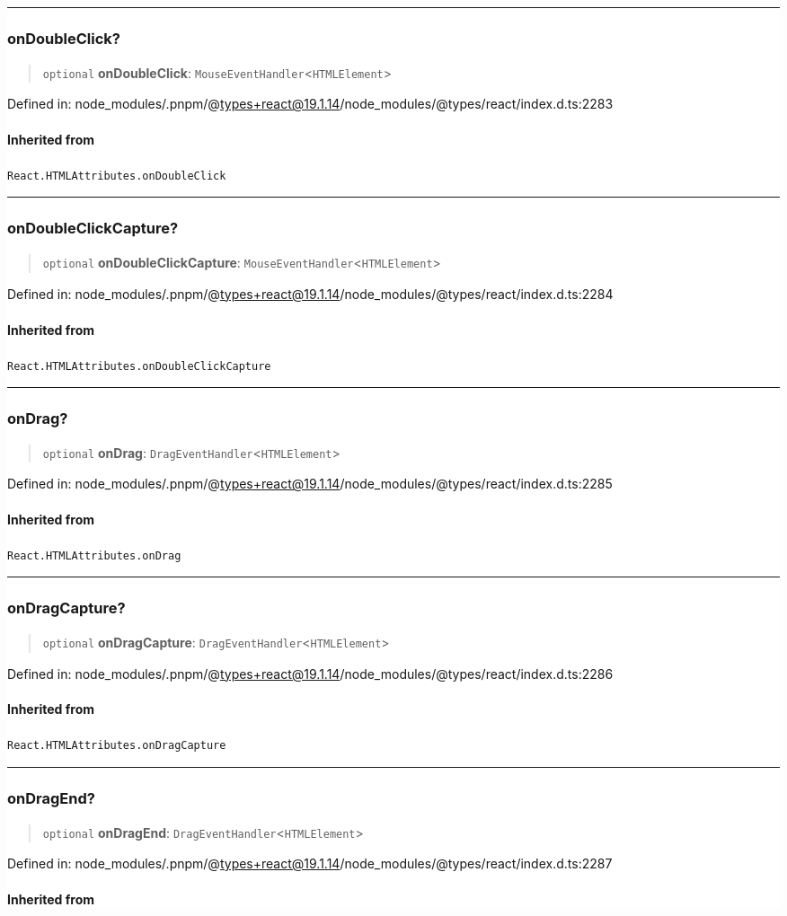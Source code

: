 ***

### onDoubleClick?

> `optional` **onDoubleClick**: `MouseEventHandler`\<`HTMLElement`\>

Defined in: node\_modules/.pnpm/@types+react@19.1.14/node\_modules/@types/react/index.d.ts:2283

#### Inherited from

`React.HTMLAttributes.onDoubleClick`

***

### onDoubleClickCapture?

> `optional` **onDoubleClickCapture**: `MouseEventHandler`\<`HTMLElement`\>

Defined in: node\_modules/.pnpm/@types+react@19.1.14/node\_modules/@types/react/index.d.ts:2284

#### Inherited from

`React.HTMLAttributes.onDoubleClickCapture`

***

### onDrag?

> `optional` **onDrag**: `DragEventHandler`\<`HTMLElement`\>

Defined in: node\_modules/.pnpm/@types+react@19.1.14/node\_modules/@types/react/index.d.ts:2285

#### Inherited from

`React.HTMLAttributes.onDrag`

***

### onDragCapture?

> `optional` **onDragCapture**: `DragEventHandler`\<`HTMLElement`\>

Defined in: node\_modules/.pnpm/@types+react@19.1.14/node\_modules/@types/react/index.d.ts:2286

#### Inherited from

`React.HTMLAttributes.onDragCapture`

***

### onDragEnd?

> `optional` **onDragEnd**: `DragEventHandler`\<`HTMLElement`\>

Defined in: node\_modules/.pnpm/@types+react@19.1.14/node\_modules/@types/react/index.d.ts:2287

#### Inherited from
